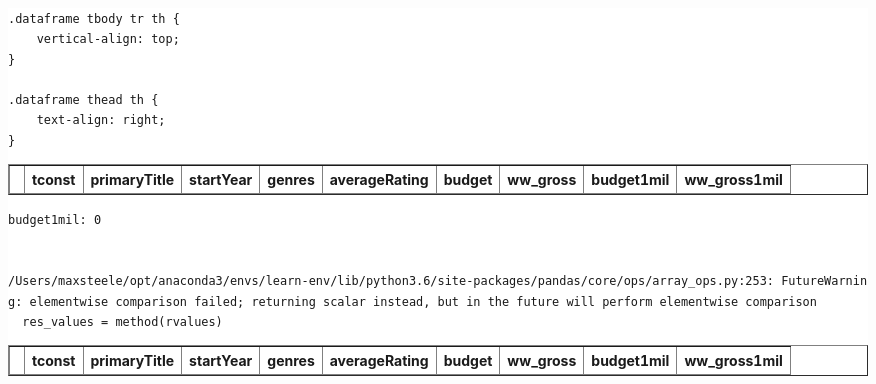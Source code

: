     .dataframe tbody tr th {
        vertical-align: top;
    }

    .dataframe thead th {
        text-align: right;
    }
</style>
<table border="1" class="dataframe">
  <thead>
    <tr style="text-align: right;">
      <th></th>
      <th>tconst</th>
      <th>primaryTitle</th>
      <th>startYear</th>
      <th>genres</th>
      <th>averageRating</th>
      <th>budget</th>
      <th>ww_gross</th>
      <th>budget1mil</th>
      <th>ww_gross1mil</th>
    </tr>
  </thead>
  <tbody>
  </tbody>
</table>
</div>


    budget1mil: 0


    /Users/maxsteele/opt/anaconda3/envs/learn-env/lib/python3.6/site-packages/pandas/core/ops/array_ops.py:253: FutureWarning: elementwise comparison failed; returning scalar instead, but in the future will perform elementwise comparison
      res_values = method(rvalues)



<div>
<style scoped>
    .dataframe tbody tr th:only-of-type {
        vertical-align: middle;
    }

    .dataframe tbody tr th {
        vertical-align: top;
    }

    .dataframe thead th {
        text-align: right;
    }
</style>
<table border="1" class="dataframe">
  <thead>
    <tr style="text-align: right;">
      <th></th>
      <th>tconst</th>
      <th>primaryTitle</th>
      <th>startYear</th>
      <th>genres</th>
      <th>averageRating</th>
      <th>budget</th>
      <th>ww_gross</th>
      <th>budget1mil</th>
      <th>ww_gross1mil</th>
    </tr>
  </thead>